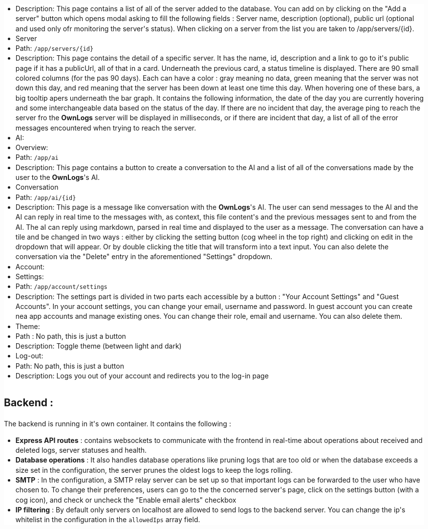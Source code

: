    - Description: This page contains a list of all of the server added to the database. You can add on by clicking on the "Add a server" button which opens modal asking to fill the following fields : Server name, description (optional), public url (optional and used only ofr monitoring the server's status). When clicking on a server from the list you are taken to /app/servers/{id}.
  - Server
   - Path: `/app/servers/{id}`
   - Description: This page contains the detail of a specific server. It has the name, id, description and a link to go to it's public page if it has a publicUrl, all of that in a card. Underneath the previous card, a status timeline is displayed. There are 90 small colored columns (for the pas 90 days). Each can have a color : gray meaning no data, green meaning that the server was not down this day, and red meaning that the server has been down at least one time this day. When hovering one of these bars, a big tooltip apers underneath the bar graph. It contains the following information, the date of the day you are currently hovering and some interchangeable data based on the status of the day. If there are no incident that day, the average ping to reach the server fro the **OwnLogs** server will be displayed in milliseconds, or if there are incident that day, a list of all of the error messages encountered when trying to reach the server.
 - AI:
  - Overview:
   - Path: `/app/ai`
   - Description: This page contains a button to create a conversation to the AI and a list of all of the conversations made by the user to the **OwnLogs**'s AI.
  - Conversation
   - Path: `/app/ai/{id}`
   - Description: This page is a message like conversation with the **OwnLogs**'s AI. The user can send messages to the AI and the AI can reply in real time to the messages with, as context, this file content's and the previous messages sent to and from the AI. The aI can reply using markdown, parsed in real time and displayed to the user as a message. The conversation can have a tile and be changed in two ways : either by clicking the setting button (cog wheel in the top right) and clicking on edit in the dropdown that will appear. Or by double clicking the title that will transform into a text input. You can also delete the conversation via the "Delete" entry in the aforementioned "Settings" dropdown.
 - Account:
  - Settings:
   - Path: `/app/account/settings`
   - Description: The settings part is divided in two parts each accessible by a button : "Your Account Settings" and "Guest Accounts". In your account settings, you can change your email, username and password. In guest account you can create nea app accounts and manage existing ones. You can change their role, email and username. You can also delete them.
  - Theme:
   - Path : No path, this is just a button
   - Description: Toggle theme (between light and dark)
  - Log-out:
   - Path: No path, this is just a button
   - Description: Logs you out of your account and redirects you to the log-in page



## Backend :
The backend is running in it's own container. It contains the following :
 - **Express API routes** : contains websockets to communicate with the frontend in real-time about operations about received and deleted logs, server statuses and health.
 - **Database operations** : It also handles database operations like pruning logs that are too old or when the database exceeds a size set in the configuration, the server prunes the oldest logs to keep the logs rolling.
 - **SMTP** : In the configuration, a SMTP relay server can be set up so that important logs can be forwarded to the user who have chosen to. To change their preferences, users can go to the the concerned server's page, click on the settings button (with a cog icon), and check or uncheck the "Enable email alerts" checkbox
 - **IP filtering** : By default only servers on localhost are allowed to send logs to the backend server. You can change the ip's whitelist in the configuration in the `allowedIps` array field.
